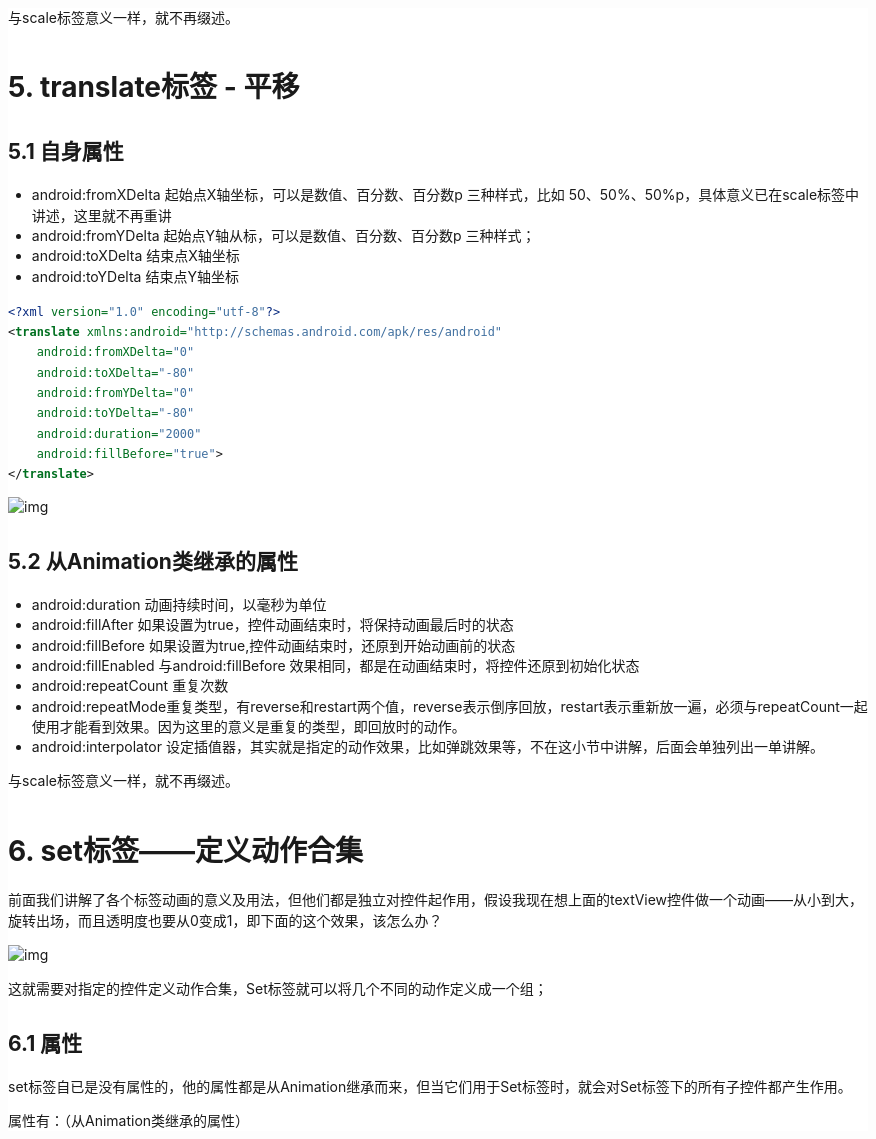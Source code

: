 与scale标签意义一样，就不再缀述。

# 5. translate标签 - 平移

## 5.1 自身属性

- android:fromXDelta     起始点X轴坐标，可以是数值、百分数、百分数p 三种样式，比如 50、50%、50%p，具体意义已在scale标签中讲述，这里就不再重讲
- android:fromYDelta    起始点Y轴从标，可以是数值、百分数、百分数p 三种样式；
- android:toXDelta         结束点X轴坐标
- android:toYDelta        结束点Y轴坐标

```xml
<?xml version="1.0" encoding="utf-8"?>  
<translate xmlns:android="http://schemas.android.com/apk/res/android"  
    android:fromXDelta="0"   
    android:toXDelta="-80"  
    android:fromYDelta="0"  
    android:toYDelta="-80"  
    android:duration="2000"  
    android:fillBefore="true">  
</translate>  
```

![img](http://img.blog.csdn.net/20141012130216978)

## 5.2 从Animation类继承的属性

- android:duration        动画持续时间，以毫秒为单位 
- android:fillAfter          如果设置为true，控件动画结束时，将保持动画最后时的状态
- android:fillBefore       如果设置为true,控件动画结束时，还原到开始动画前的状态
- android:fillEnabled    与android:fillBefore 效果相同，都是在动画结束时，将控件还原到初始化状态
- android:repeatCount 重复次数
- android:repeatMode重复类型，有reverse和restart两个值，reverse表示倒序回放，restart表示重新放一遍，必须与repeatCount一起使用才能看到效果。因为这里的意义是重复的类型，即回放时的动作。
- android:interpolator  设定插值器，其实就是指定的动作效果，比如弹跳效果等，不在这小节中讲解，后面会单独列出一单讲解。

与scale标签意义一样，就不再缀述。

# 6. set标签——定义动作合集

前面我们讲解了各个标签动画的意义及用法，但他们都是独立对控件起作用，假设我现在想上面的textView控件做一个动画——从小到大，旋转出场，而且透明度也要从0变成1，即下面的这个效果，该怎么办？

![img](http://img.blog.csdn.net/20141012211757734)

这就需要对指定的控件定义动作合集，Set标签就可以将几个不同的动作定义成一个组；

## 6.1 属性

set标签自已是没有属性的，他的属性都是从Animation继承而来，但当它们用于Set标签时，就会对Set标签下的所有子控件都产生作用。

属性有：（从Animation类继承的属性）
